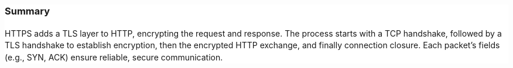 ### Summary
HTTPS adds a TLS layer to HTTP, encrypting the request and response. The process starts with a TCP handshake, followed by a TLS handshake to establish encryption, then the encrypted HTTP exchange, and finally connection closure. Each packet’s fields (e.g., SYN, ACK) ensure reliable, secure communication.

